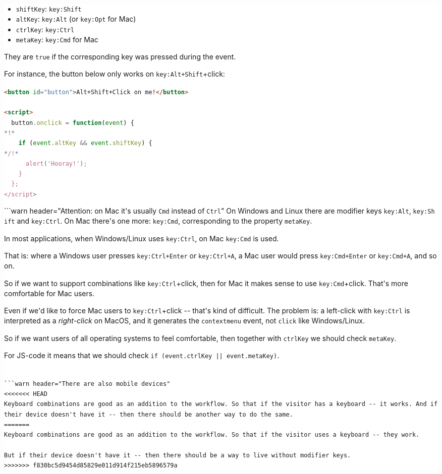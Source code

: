 - `shiftKey`: `key:Shift`
- `altKey`: `key:Alt` (or `key:Opt` for Mac)
- `ctrlKey`: `key:Ctrl`
- `metaKey`: `key:Cmd` for Mac

They are `true` if the corresponding key was pressed during the event.

For instance, the button below only works on `key:Alt+Shift`+click:

```html autorun height=60
<button id="button">Alt+Shift+Click on me!</button>

<script>
  button.onclick = function(event) {
*!*
    if (event.altKey && event.shiftKey) {
*/!*
      alert('Hooray!');
    }
  };
</script>
```

```warn header="Attention: on Mac it's usually `Cmd` instead of `Ctrl`"
On Windows and Linux there are modifier keys `key:Alt`, `key:Shift` and `key:Ctrl`. On Mac there's one more: `key:Cmd`, corresponding to the property `metaKey`.

In most applications, when Windows/Linux uses `key:Ctrl`, on Mac `key:Cmd` is used.

That is: where a Windows user presses `key:Ctrl+Enter` or `key:Ctrl+A`, a Mac user would press `key:Cmd+Enter` or `key:Cmd+A`, and so on.

So if we want to support combinations like `key:Ctrl`+click, then for Mac it makes sense to use `key:Cmd`+click. That's more comfortable for Mac users.

Even if we'd like to force Mac users to `key:Ctrl`+click -- that's kind of difficult. The problem is: a left-click with `key:Ctrl` is interpreted as a *right-click* on MacOS, and it generates the `contextmenu` event, not `click` like Windows/Linux.

So if we want users of all operating systems to feel comfortable, then together with `ctrlKey` we should check `metaKey`.

For JS-code it means that we should check `if (event.ctrlKey || event.metaKey)`.
```

```warn header="There are also mobile devices"
<<<<<<< HEAD
Keyboard combinations are good as an addition to the workflow. So that if the visitor has a keyboard -- it works. And if their device doesn't have it -- then there should be another way to do the same.
=======
Keyboard combinations are good as an addition to the workflow. So that if the visitor uses a keyboard -- they work. 

But if their device doesn't have it -- then there should be a way to live without modifier keys.
>>>>>>> f830bc5d9454d85829e011d914f215eb5896579a
```
